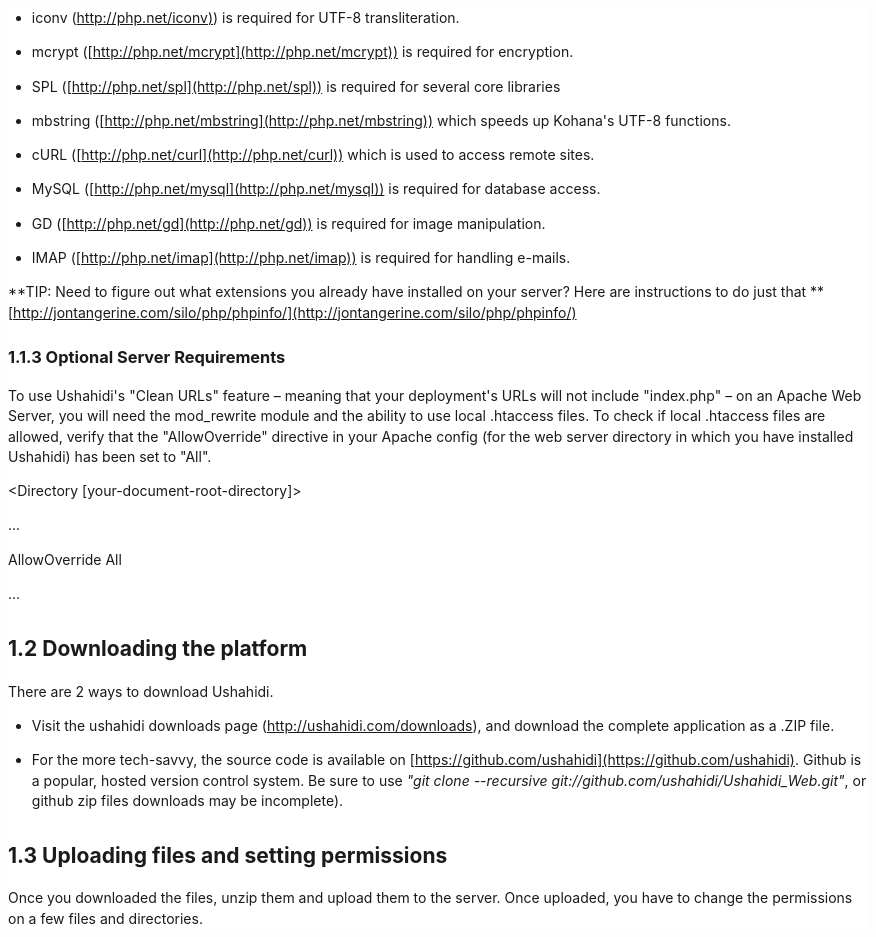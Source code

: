 * iconv ([http://php.net/iconv)](http://php.net/iconv)) is required for UTF-8 transliteration.

* mcrypt ([http://php.net/mcrypt](http://php.net/mcrypt)) is required for encryption.

* SPL ([http://php.net/spl](http://php.net/spl)) is required for several core libraries

* mbstring ([http://php.net/mbstring](http://php.net/mbstring)) which speeds up Kohana's UTF-8 functions.

* cURL ([http://php.net/curl](http://php.net/curl)) which is used to access remote sites.

* MySQL ([http://php.net/mysql](http://php.net/mysql)) is required for database access.

* GD ([http://php.net/gd](http://php.net/gd)) is required for image manipulation.

* IMAP ([http://php.net/imap](http://php.net/imap)) is required for handling e-mails.

**TIP: Need to figure out what extensions you already have installed on your server? Here are instructions to do just that **[http://jontangerine.com/silo/php/phpinfo/](http://jontangerine.com/silo/php/phpinfo/)

### 1.1.3 Optional Server Requirements

To use Ushahidi's "Clean URLs" feature – meaning that your deployment's URLs will not include "index.php" – on an Apache Web Server, you will need the mod_rewrite module and the ability to use local .htaccess files. To check if local .htaccess files are allowed, verify that the "AllowOverride" directive in your Apache config (for the web server directory in which you have installed Ushahidi) has been set to "All".

<Directory [your-document-root-directory]>

...

AllowOverride All

...

</Directory>

## 1.2 Downloading the platform

There are 2 ways to download Ushahidi. 

* Visit the ushahidi downloads page (http://ushahidi.com/downloads), and download the complete application as a .ZIP file.

* For the more tech-savvy, the source code is available on [https://github.com/ushahidi](https://github.com/ushahidi). Github is a popular, hosted version control system. Be sure to use *"git clone --recursive git://github.com/ushahidi/Ushahidi_Web.git"*, or github zip files downloads may be incomplete).

## 1.3 Uploading files and setting permissions

Once you downloaded the files, unzip them and upload them to the server. Once uploaded, you have to change the permissions on a few files and directories. 
